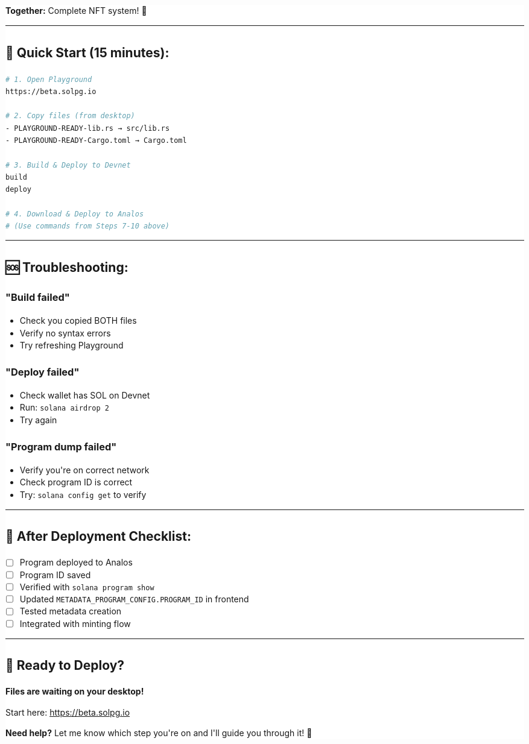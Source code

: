 **Together:** Complete NFT system! 🎯

---

## 🎯 **Quick Start (15 minutes):**

```bash
# 1. Open Playground
https://beta.solpg.io

# 2. Copy files (from desktop)
- PLAYGROUND-READY-lib.rs → src/lib.rs
- PLAYGROUND-READY-Cargo.toml → Cargo.toml

# 3. Build & Deploy to Devnet
build
deploy

# 4. Download & Deploy to Analos
# (Use commands from Steps 7-10 above)
```

---

## 🆘 **Troubleshooting:**

### **"Build failed"**
- Check you copied BOTH files
- Verify no syntax errors
- Try refreshing Playground

### **"Deploy failed"**
- Check wallet has SOL on Devnet
- Run: `solana airdrop 2`
- Try again

### **"Program dump failed"**
- Verify you're on correct network
- Check program ID is correct
- Try: `solana config get` to verify

---

## 📝 **After Deployment Checklist:**

- [ ] Program deployed to Analos
- [ ] Program ID saved
- [ ] Verified with `solana program show`
- [ ] Updated `METADATA_PROGRAM_CONFIG.PROGRAM_ID` in frontend
- [ ] Tested metadata creation
- [ ] Integrated with minting flow

---

## 🎊 **Ready to Deploy?**

**Files are waiting on your desktop!**

Start here: https://beta.solpg.io

**Need help?** Let me know which step you're on and I'll guide you through it! 🚀

